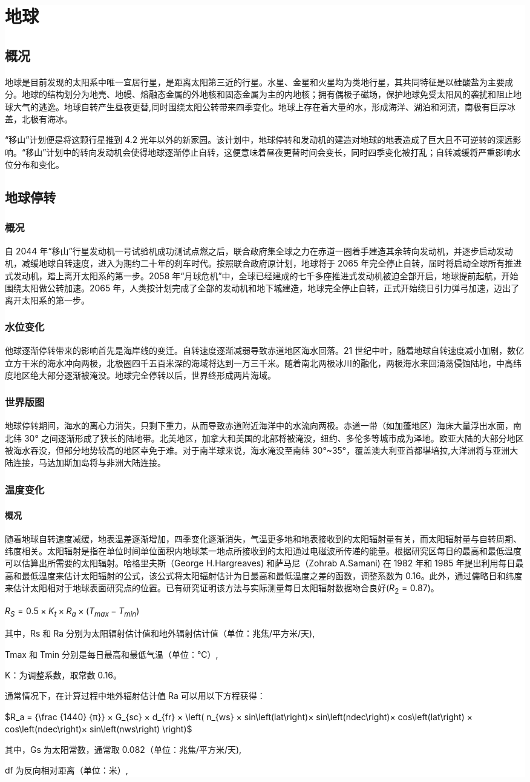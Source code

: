 # 地球

## 概况

地球是目前发现的太阳系中唯一宜居行星，是距离太阳第三近的行星。水星、金星和火星均为类地行星，其共同特征是以硅酸盐为主要成分。地球的结构划分为地壳、地幔、熔融态金属的外地核和固态金属为主的内地核；拥有偶极子磁场，保护地球免受太阳风的袭扰和阻止地球大气的逃逸。地球自转产生昼夜更替,同时围绕太阳公转带来四季变化。地球上存在着大量的水，形成海洋、湖泊和河流，南极有巨厚冰盖，北极有海冰。

“移山”计划便是将这颗行星推到 4.2 光年以外的新家园。该计划中，地球停转和发动机的建造对地球的地表造成了巨大且不可逆转的深远影响。“移山”计划中的转向发动机会使得地球逐渐停止自转，这便意味着昼夜更替时间会变长，同时四季变化被打乱；自转减缓将严重影响水位分布和变化。

## 地球停转

### 概况

自 2044 年“移山”行星发动机一号试验机成功测试点燃之后，联合政府集全球之力在赤道一圈着手建造其余转向发动机，并逐步启动发动机，减缓地球自转速度，进入为期约二十年的刹车时代。按照联合政府原计划，地球将于 2065 年完全停止自转，届时将启动全球所有推进式发动机，踏上离开太阳系的第一步。2058 年“月球危机”中，全球已经建成的七千多座推进式发动机被迫全部开启，地球提前起航，开始围绕太阳做公转加速。2065 年，人类按计划完成了全部的发动机和地下城建造，地球完全停止自转，正式开始绕日引力弹弓加速，迈出了离开太阳系的第一步。

### 水位变化

他球逐渐停转带来的影响首先是海岸线的变迁。自转速度逐渐减弱导致赤道地区海水回落。21 世纪中叶，随着地球自转速度减小加剧，数亿立方干米的海水冲向两极，北极圈四千五百米深的海域将达到一万三千米。随着南北两极冰川的融化，两极海水来回涌荡侵蚀陆地，中高纬度地区绝大部分逐渐被淹没。地球完全停转以后，世界终形成两片海域。

### 世界版图

地球停转期间，海水的离心力消失，只剩下重力，从而导致赤道附近海洋中的水流向两极。赤道一带（如加蓬地区）海床大量浮出水面，南北纬 30° 之间逐渐形成了狭长的陆地带。北美地区，加拿大和美国的北部将被淹没，纽约、多伦多等城市成为泽地。欧亚大陆的大部分地区被海水吞没，但部分地势较高的地区幸免于难。对于南半球来说，海水淹没至南纬 30°~35°，覆盖澳大利亚首都堪培拉,大洋洲将与亚洲大陆连接，马达加斯加岛将与非洲大陆连接。

### 温度变化

#### 概况

随着地球自转速度减缓，地表温差逐渐增加，四季变化逐渐消失，气温更多地和地表接收到的太阳辐射量有关，而太阳辐射量与自转周期、纬度相关。太阳辐射是指在单位时间单位面积内地球某一地点所接收到的太阳通过电磁波所传递的能量。根据研究区每日的最高和最低温度可以估算出所需要的太阳辐射。哈格里夫斯（George H.Hargreaves) 和萨马尼（Zohrab A.Samani) 在 1982 年和 1985 年提出利用每日最高和最低温度来估计太阳辐射的公式，该公式将太阳辐射估计为日最高和最低温度之差的函数，调整系数为 $0.16$。此外，通过儒略日和纬度来估计太阳相对于地球表面研究点的位置。已有研究证明该方法与实际测量每日太阳辐射数据吻合良好($R_2=0.87$)。

$R_S = 0.5 × K_t × R_a × \left( T_{max} - T_{min} \right)$

其中，Rs 和 Ra 分别为太阳辐射估计值和地外辐射估计值（单位：兆焦/平方米/天),

Tmax 和 Tmin 分别是每日最高和最低气温（单位：℃）,

K：为调整系数，取常数 0.16。

通常情况下，在计算过程中地外辐射估计值 Ra 可以用以下方程获得：

$R_a = {\frac {1440} {π}} × G_{sc} × d_{fr} × \left( n_{ws} × sin\left(lat\right)× sin\left(ndec\right)× cos\left(lat\right) × cos\left(ndec\right)× sin\left(nws\right) \right)$

其中，Gs 为太阳常数，通常取 0.082（单位：兆焦/平方米/天),

df 为反向相对距离（单位：米）,
